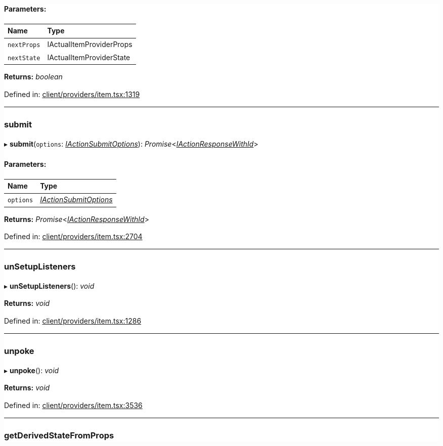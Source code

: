 #### Parameters:

Name | Type |
:------ | :------ |
`nextProps` | IActualItemProviderProps |
`nextState` | IActualItemProviderState |

**Returns:** *boolean*

Defined in: [client/providers/item.tsx:1319](https://github.com/onzag/itemize/blob/3efa2a4a/client/providers/item.tsx#L1319)

___

### submit

▸ **submit**(`options`: [*IActionSubmitOptions*](../interfaces/client_providers_item.iactionsubmitoptions.md)): *Promise*<[*IActionResponseWithId*](../interfaces/client_providers_item.iactionresponsewithid.md)\>

#### Parameters:

Name | Type |
:------ | :------ |
`options` | [*IActionSubmitOptions*](../interfaces/client_providers_item.iactionsubmitoptions.md) |

**Returns:** *Promise*<[*IActionResponseWithId*](../interfaces/client_providers_item.iactionresponsewithid.md)\>

Defined in: [client/providers/item.tsx:2704](https://github.com/onzag/itemize/blob/3efa2a4a/client/providers/item.tsx#L2704)

___

### unSetupListeners

▸ **unSetupListeners**(): *void*

**Returns:** *void*

Defined in: [client/providers/item.tsx:1286](https://github.com/onzag/itemize/blob/3efa2a4a/client/providers/item.tsx#L1286)

___

### unpoke

▸ **unpoke**(): *void*

**Returns:** *void*

Defined in: [client/providers/item.tsx:3536](https://github.com/onzag/itemize/blob/3efa2a4a/client/providers/item.tsx#L3536)

___

### getDerivedStateFromProps
